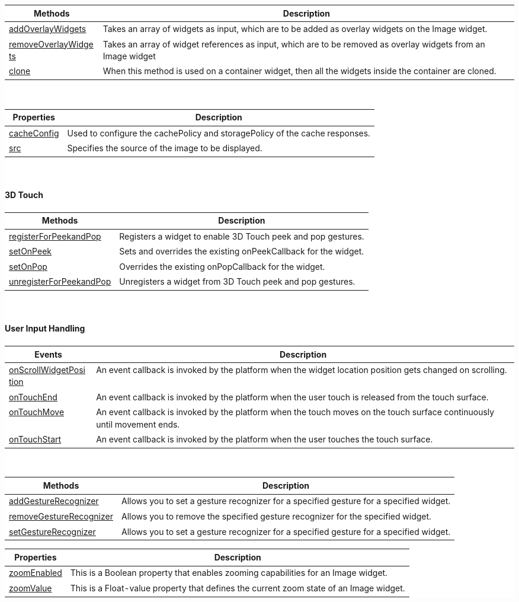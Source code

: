 | Methods | Description |
| --- | --- |
| [addOverlayWidgets](../../../Iris/iris_widget_prog_guide/Content/Image_Method.md#addOverlayWidgets) | Takes an array of widgets as input, which are to be added as overlay widgets on the Image widget. |
| [removeOverlayWidgets](../../../Iris/iris_widget_prog_guide/Content/Image_Method.md#removeOverlayWidgets) | Takes an array of widget references as input, which are to be removed as overlay widgets from an Image widget |
| [clone](Image_Method.md#clone) | When this method is used on a container widget, then all the widgets inside the container are cloned. |

 

| Properties | Description |
| --- | --- |
| [cacheConfig](Image_Properties.md#cacheConfig) | Used to configure the cachePolicy and storagePolicy of the cache responses. |
| [src](Image_Properties.md#src) | Specifies the source of the image to be displayed. |

 

#### 3D Touch

| Methods | Description |
| --- | --- |
| [registerForPeekandPop](Image_Method.md#register) | Registers a widget to enable 3D Touch peek and pop gestures. |
| [setOnPeek](Image_Method.md#setOnPek) | Sets and overrides the existing onPeekCallback for the widget. |
| [setOnPop](Image_Method.md#setOnPop) | Overrides the existing onPopCallback for the widget. |
| [unregisterForPeekandPop](Image_Method.md#unregist) | Unregisters a widget from 3D Touch peek and pop gestures. |

 

#### User Input Handling

| Events | Description |
| --- | --- |
| [onScrollWidgetPosition](Image_Events.md#onScrollWidgetPosition) | An event callback is invoked by the platform when the widget location position gets changed on scrolling. |
| [onTouchEnd](Image_Events.md#onTouchEnd) | An event callback is invoked by the platform when the user touch is released from the touch surface. |
| [onTouchMove](Image_Events.md#onTouchMove) | An event callback is invoked by the platform when the touch moves on the touch surface continuously until movement ends. |
| [onTouchStart](Image_Events.md#onTouchStart) | An event callback is invoked by the platform when the user touches the touch surface. |

 

| Methods | Description |
| --- | --- |
| [addGestureRecognizer](Image_Method.md#addGestureRecognizer) | Allows you to set a gesture recognizer for a specified gesture for a specified widget. |
| [removeGestureRecognizer](Image_Method.md#removeGestureRecognizer) | Allows you to remove the specified gesture recognizer for the specified widget. |
| [setGestureRecognizer](Image_Method.md#setGestureRecognizer) | Allows you to set a gesture recognizer for a specified gesture for a specified widget. |

| Properties | Description |
| --- | --- |
| [zoomEnabled](../../../Iris/iris_widget_prog_guide/Content/Image_Properties.md#zoomEnabled) | This is a Boolean property that enables zooming capabilities for an Image widget. |
| [zoomValue](../../../Iris/iris_widget_prog_guide/Content/Image_Properties.md#zoomValue) | This is a Float-value property that defines the current zoom state of an Image widget. |
